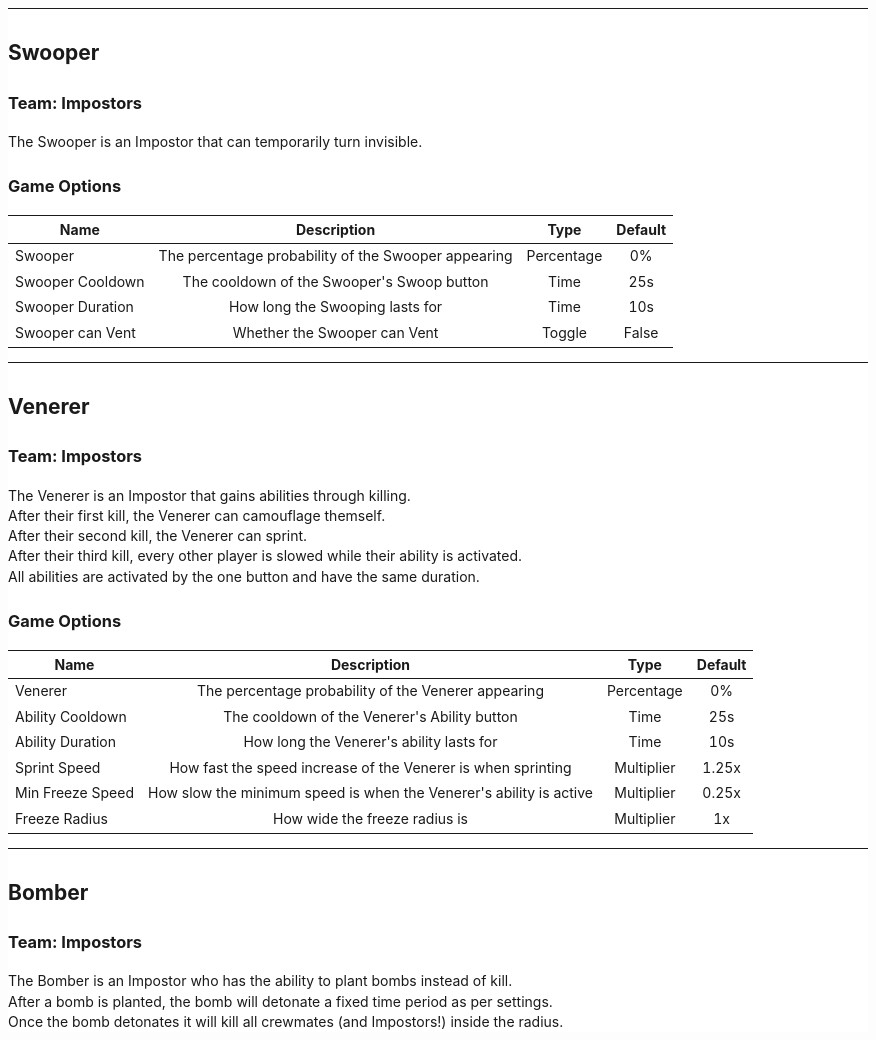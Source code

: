 
-----------------------
## Swooper
### **Team: Impostors**

The Swooper is an Impostor that can temporarily turn invisible.

### Game Options
| Name | Description | Type | Default |
|----------|:-------------:|:------:|:------:|
| Swooper | The percentage probability of the Swooper appearing | Percentage | 0% |
| Swooper Cooldown | The cooldown of the Swooper's Swoop button | Time | 25s |
| Swooper Duration | How long the Swooping lasts for | Time | 10s |
| Swooper can Vent | Whether the Swooper can Vent | Toggle | False |

-----------------------
## Venerer
### **Team: Impostors**

The Venerer is an Impostor that gains abilities through killing.\
After their first kill, the Venerer can camouflage themself.\
After their second kill, the Venerer can sprint.\
After their third kill, every other player is slowed while their ability is activated.\
All abilities are activated by the one button and have the same duration.

### Game Options
| Name | Description | Type | Default |
|----------|:-------------:|:------:|:------:|
| Venerer | The percentage probability of the Venerer appearing | Percentage | 0% |
| Ability Cooldown | The cooldown of the Venerer's Ability button | Time | 25s |
| Ability Duration | How long the Venerer's ability lasts for | Time | 10s |
| Sprint Speed | How fast the speed increase of the Venerer is when sprinting | Multiplier | 1.25x |
| Min Freeze Speed | How slow the minimum speed is when the Venerer's ability is active | Multiplier | 0.25x |
| Freeze Radius | How wide the freeze radius is | Multiplier | 1x |
-----------------------
## Bomber
### **Team: Impostors**

The Bomber is an Impostor who has the ability to plant bombs instead of kill.\
After a bomb is planted, the bomb will detonate a fixed time period as per settings.\
Once the bomb detonates it will kill all crewmates (and Impostors!) inside the radius.
